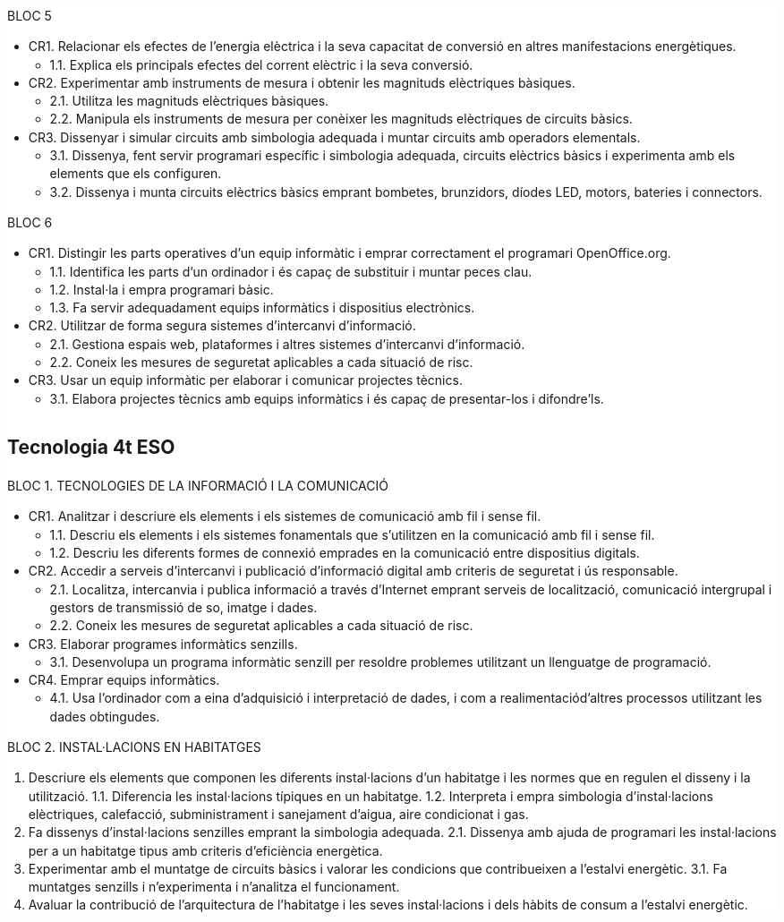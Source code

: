 BLOC 5

- CR1. Relacionar els efectes de l’energia elèctrica i la seva capacitat de conversió en altres manifestacions energètiques.
  - 1.1. Explica els principals efectes del corrent elèctric i la seva conversió.
- CR2. Experimentar amb instruments de mesura i obtenir les magnituds elèctriques bàsiques.
  - 2.1. Utilitza les magnituds elèctriques bàsiques.
  - 2.2. Manipula els instruments de mesura per conèixer les magnituds elèctriques de circuits bàsics.
- CR3. Dissenyar i simular circuits amb simbologia adequada i muntar circuits amb operadors elementals.
  - 3.1. Dissenya, fent servir programari específic i simbologia adequada, circuits elèctrics bàsics i experimenta amb els elements que els configuren.
  - 3.2. Dissenya i munta circuits elèctrics bàsics emprant bombetes, brunzidors, díodes LED, motors, bateries i connectors.

BLOC 6

- CR1. Distingir les parts operatives d’un equip informàtic i emprar correctament el programari OpenOffice.org.
  - 1.1. Identifica les parts d’un ordinador i és capaç de substituir i muntar peces clau.
  - 1.2. Instal·la i empra programari bàsic.
  - 1.3. Fa servir adequadament equips informàtics i dispositius electrònics.
- CR2. Utilitzar de forma segura sistemes d’intercanvi d’informació.
  - 2.1. Gestiona espais web, plataformes i altres sistemes d’intercanvi d’informació.
  - 2.2. Coneix les mesures de seguretat aplicables a cada situació de risc.
- CR3. Usar un equip informàtic per elaborar i comunicar projectes tècnics.
  - 3.1. Elabora projectes tècnics amb equips informàtics i és capaç de presentar-los i difondre’ls.

## Tecnologia 4t ESO

BLOC 1. TECNOLOGIES DE LA INFORMACIÓ I LA COMUNICACIÓ

- CR1. Analitzar i descriure els elements i els sistemes de comunicació amb fil i sense fil.
  - 1.1. Descriu els elements i els sistemes fonamentals que s’utilitzen en la comunicació amb fil i sense fil.
  - 1.2. Descriu les diferents formes de connexió emprades en la comunicació entre dispositius digitals.
- CR2. Accedir a serveis d’intercanvi i publicació d’informació digital amb criteris de seguretat i ús responsable.
  - 2.1. Localitza, intercanvia i publica informació a través d’Internet emprant serveis de localització, comunicació intergrupal i gestors de transmissió de so, imatge i dades.
  - 2.2. Coneix les mesures de seguretat aplicables a cada situació de risc.
- CR3. Elaborar programes informàtics senzills.
  - 3.1. Desenvolupa un programa informàtic senzill per resoldre problemes utilitzant un llenguatge de programació.
- CR4. Emprar equips informàtics.
  - 4.1. Usa l’ordinador com a eina d’adquisició i interpretació de dades, i com a realimentaciód’altres processos utilitzant les dades obtingudes.

BLOC 2. INSTAL·LACIONS EN HABITATGES

1. Descriure els elements que componen les diferents instal·lacions d’un habitatge i les normes que en regulen el disseny i la utilització.
1.1. Diferencia les instal·lacions típiques en un habitatge.
1.2. Interpreta i empra simbologia d’instal·lacions elèctriques, calefacció, subministrament i sanejament d’aigua, aire condicionat i
gas.
2. Fa dissenys d’instal·lacions senzilles emprant la simbologia adequada.
2.1. Dissenya amb ajuda de programari les instal·lacions per a un habitatge tipus amb criteris d’eficiència energètica.
3. Experimentar amb el muntatge de circuits bàsics i valorar les condicions que contribueixen a l’estalvi energètic.
3.1. Fa muntatges senzills i n’experimenta i n’analitza el funcionament.
4. Avaluar la contribució de l’arquitectura de l’habitatge i les seves instal·lacions i dels hàbits de consum a l’estalvi energètic.